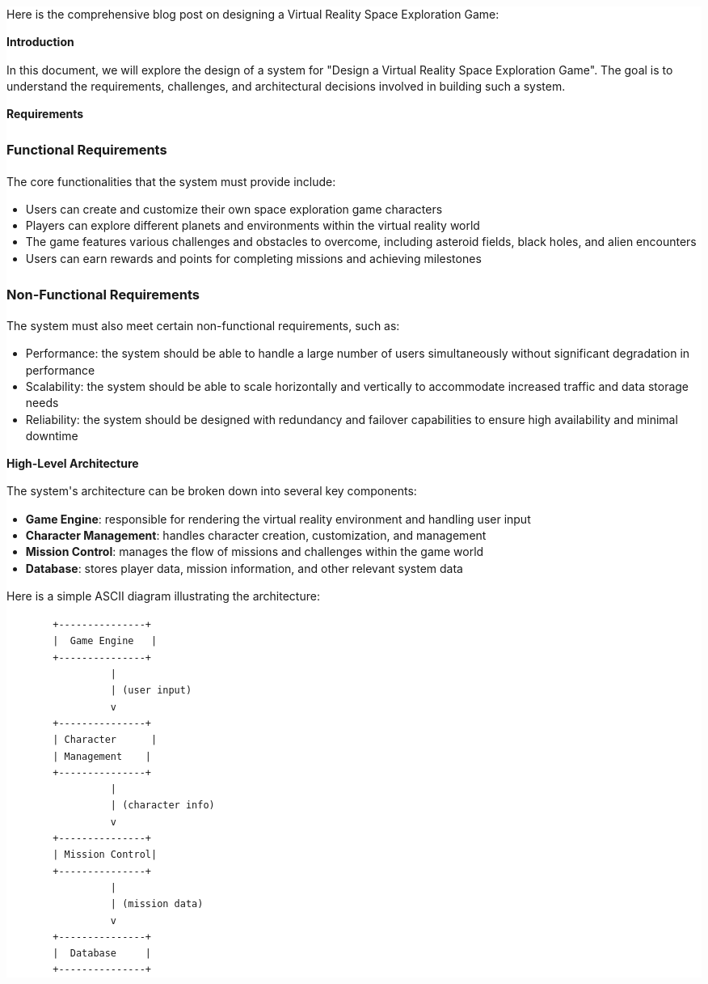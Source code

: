Here is the comprehensive blog post on designing a Virtual Reality Space Exploration Game:

**Introduction**

In this document, we will explore the design of a system for "Design a Virtual Reality Space Exploration Game". The goal is to understand the requirements, challenges, and architectural decisions involved in building such a system.

**Requirements**

### Functional Requirements

The core functionalities that the system must provide include:

* Users can create and customize their own space exploration game characters
* Players can explore different planets and environments within the virtual reality world
* The game features various challenges and obstacles to overcome, including asteroid fields, black holes, and alien encounters
* Users can earn rewards and points for completing missions and achieving milestones

### Non-Functional Requirements

The system must also meet certain non-functional requirements, such as:

* Performance: the system should be able to handle a large number of users simultaneously without significant degradation in performance
* Scalability: the system should be able to scale horizontally and vertically to accommodate increased traffic and data storage needs
* Reliability: the system should be designed with redundancy and failover capabilities to ensure high availability and minimal downtime

**High-Level Architecture**

The system's architecture can be broken down into several key components:

* **Game Engine**: responsible for rendering the virtual reality environment and handling user input
* **Character Management**: handles character creation, customization, and management
* **Mission Control**: manages the flow of missions and challenges within the game world
* **Database**: stores player data, mission information, and other relevant system data

Here is a simple ASCII diagram illustrating the architecture:

```
        +---------------+
        |  Game Engine   |
        +---------------+
                  |
                  | (user input)
                  v
        +---------------+
        | Character      |
        | Management    |
        +---------------+
                  |
                  | (character info)
                  v
        +---------------+
        | Mission Control|
        +---------------+
                  |
                  | (mission data)
                  v
        +---------------+
        |  Database     |
        +---------------+
```
